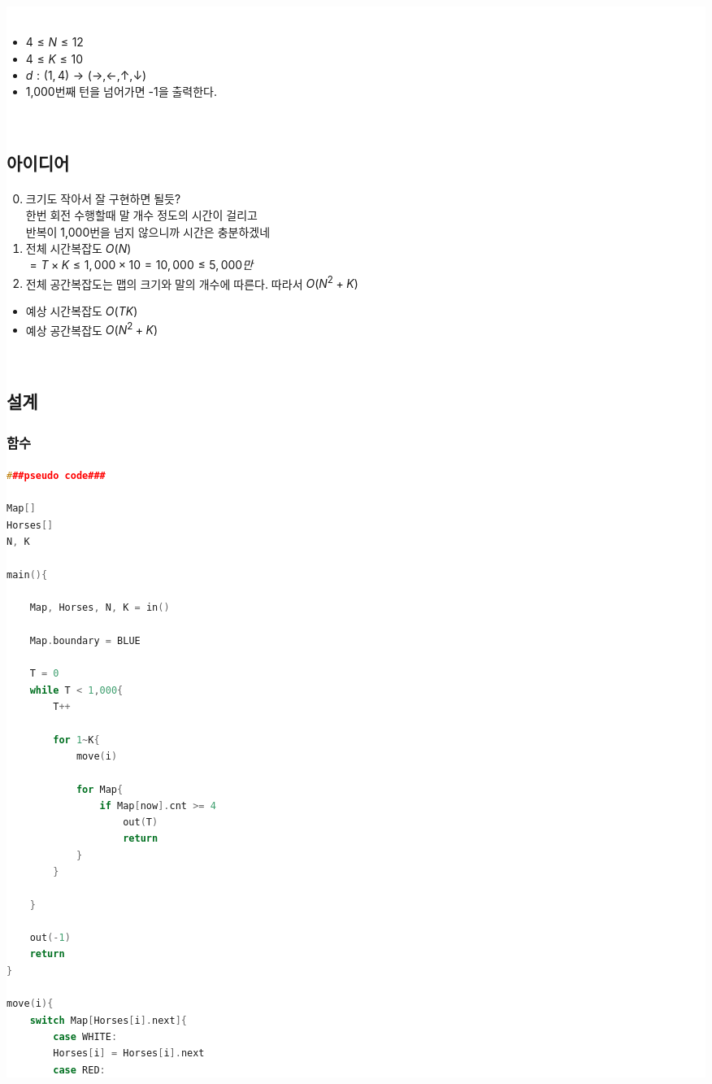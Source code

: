 <br>

* $4 \leq N \leq 12$
* $4 \leq K \leq 10$
* $d : (1, 4) \to (→, ←, ↑, ↓)$
* 1,000번째 턴을 넘어가면 -1을 출력한다.

<br>

## 아이디어

0. 크기도 작아서 잘 구현하면 될듯?<br>
한번 회전 수행할때 말 개수 정도의 시간이 걸리고<br>
반복이 1,000번을 넘지 않으니까 시간은 충분하겠네
1. 전체 시간복잡도 $O(N)$<br>
$= T \times K \leq 1,000 \times 10 = 10,000 \leq 5,000만$
2. 전체 공간복잡도는 맵의 크기와 말의 개수에 따른다. 따라서 $O(N^2 + K)$<br>

* 예상 시간복잡도 $O(TK)$
* 예상 공간복잡도 $O(N^2 + K)$

<br>

## 설계

### 함수

```cpp
###pseudo code###

Map[]
Horses[]
N, K

main(){

    Map, Horses, N, K = in()

    Map.boundary = BLUE

    T = 0
    while T < 1,000{
        T++

        for 1~K{
            move(i)

            for Map{
                if Map[now].cnt >= 4
                    out(T)
                    return
            }
        }

    }

    out(-1)
    return
}

move(i){
    switch Map[Horses[i].next]{
        case WHITE:
        Horses[i] = Horses[i].next
        case RED:
```